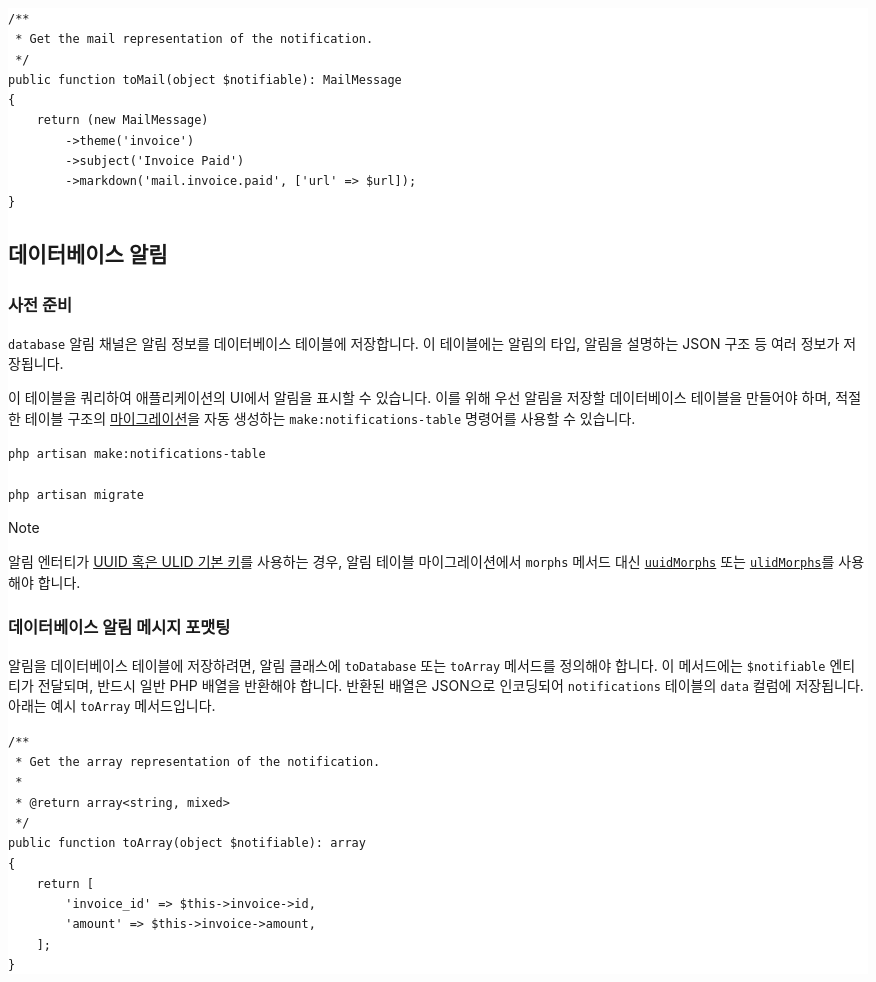 ```
/**
 * Get the mail representation of the notification.
 */
public function toMail(object $notifiable): MailMessage
{
    return (new MailMessage)
        ->theme('invoice')
        ->subject('Invoice Paid')
        ->markdown('mail.invoice.paid', ['url' => $url]);
}
```

<a name="database-notifications"></a>
## 데이터베이스 알림

<a name="database-prerequisites"></a>
### 사전 준비

`database` 알림 채널은 알림 정보를 데이터베이스 테이블에 저장합니다. 이 테이블에는 알림의 타입, 알림을 설명하는 JSON 구조 등 여러 정보가 저장됩니다.

이 테이블을 쿼리하여 애플리케이션의 UI에서 알림을 표시할 수 있습니다. 이를 위해 우선 알림을 저장할 데이터베이스 테이블을 만들어야 하며, 적절한 테이블 구조의 [마이그레이션](/docs/11.x/migrations)을 자동 생성하는 `make:notifications-table` 명령어를 사용할 수 있습니다.

```shell
php artisan make:notifications-table

php artisan migrate
```

> [!NOTE]
> 알림 엔터티가 [UUID 혹은 ULID 기본 키](/docs/11.x/eloquent#uuid-and-ulid-keys)를 사용하는 경우, 알림 테이블 마이그레이션에서 `morphs` 메서드 대신 [`uuidMorphs`](/docs/11.x/migrations#column-method-uuidMorphs) 또는 [`ulidMorphs`](/docs/11.x/migrations#column-method-ulidMorphs)를 사용해야 합니다.

<a name="formatting-database-notifications"></a>
### 데이터베이스 알림 메시지 포맷팅

알림을 데이터베이스 테이블에 저장하려면, 알림 클래스에 `toDatabase` 또는 `toArray` 메서드를 정의해야 합니다. 이 메서드에는 `$notifiable` 엔티티가 전달되며, 반드시 일반 PHP 배열을 반환해야 합니다. 반환된 배열은 JSON으로 인코딩되어 `notifications` 테이블의 `data` 컬럼에 저장됩니다. 아래는 예시 `toArray` 메서드입니다.

```
/**
 * Get the array representation of the notification.
 *
 * @return array<string, mixed>
 */
public function toArray(object $notifiable): array
{
    return [
        'invoice_id' => $this->invoice->id,
        'amount' => $this->invoice->amount,
    ];
}
```

